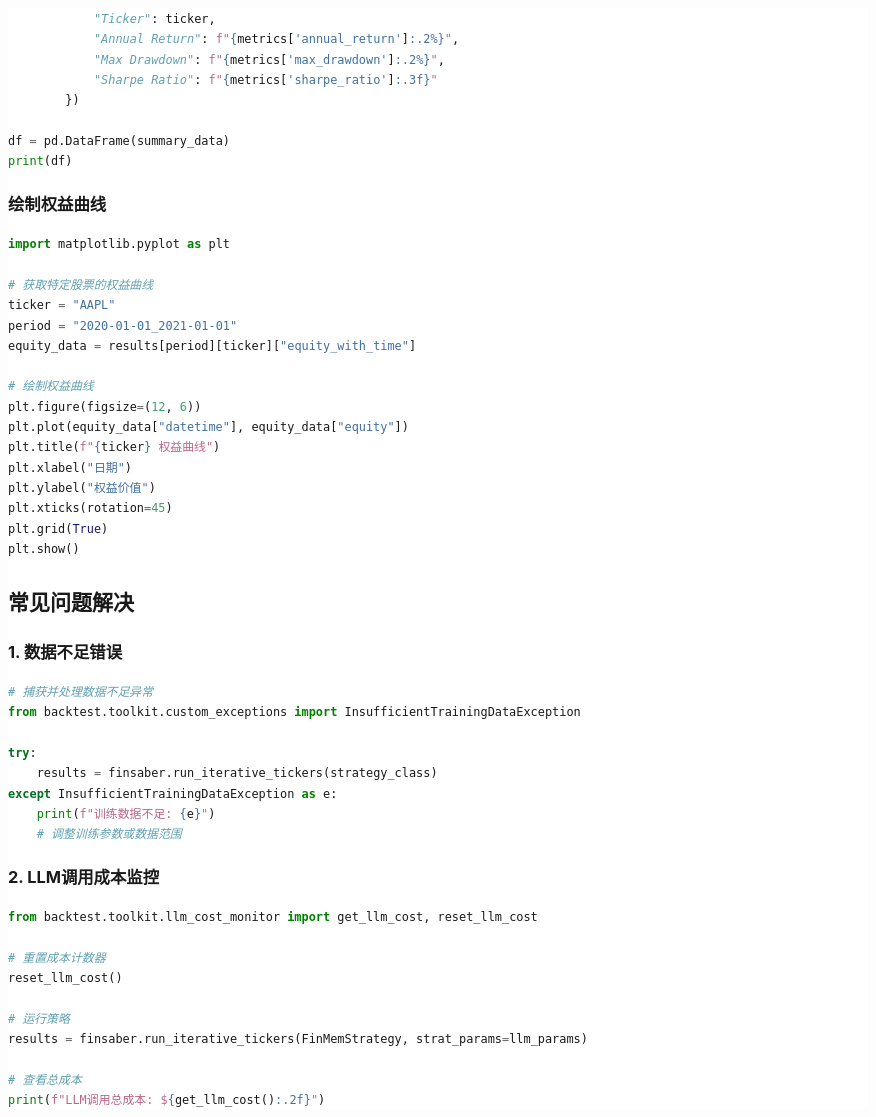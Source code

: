 ```python
            "Ticker": ticker,  
            "Annual Return": f"{metrics['annual_return']:.2%}",
            "Max Drawdown": f"{metrics['max_drawdown']:.2%}",
            "Sharpe Ratio": f"{metrics['sharpe_ratio']:.3f}"
        })

df = pd.DataFrame(summary_data)
print(df)
```

### 绘制权益曲线

```python
import matplotlib.pyplot as plt

# 获取特定股票的权益曲线
ticker = "AAPL"
period = "2020-01-01_2021-01-01" 
equity_data = results[period][ticker]["equity_with_time"]

# 绘制权益曲线
plt.figure(figsize=(12, 6))
plt.plot(equity_data["datetime"], equity_data["equity"])
plt.title(f"{ticker} 权益曲线")
plt.xlabel("日期")
plt.ylabel("权益价值")
plt.xticks(rotation=45)
plt.grid(True)
plt.show()
```

## 常见问题解决

### 1. 数据不足错误
```python
# 捕获并处理数据不足异常
from backtest.toolkit.custom_exceptions import InsufficientTrainingDataException

try:
    results = finsaber.run_iterative_tickers(strategy_class)
except InsufficientTrainingDataException as e:
    print(f"训练数据不足: {e}")
    # 调整训练参数或数据范围
```

### 2. LLM调用成本监控
```python
from backtest.toolkit.llm_cost_monitor import get_llm_cost, reset_llm_cost

# 重置成本计数器
reset_llm_cost()

# 运行策略
results = finsaber.run_iterative_tickers(FinMemStrategy, strat_params=llm_params)

# 查看总成本
print(f"LLM调用总成本: ${get_llm_cost():.2f}")
```
